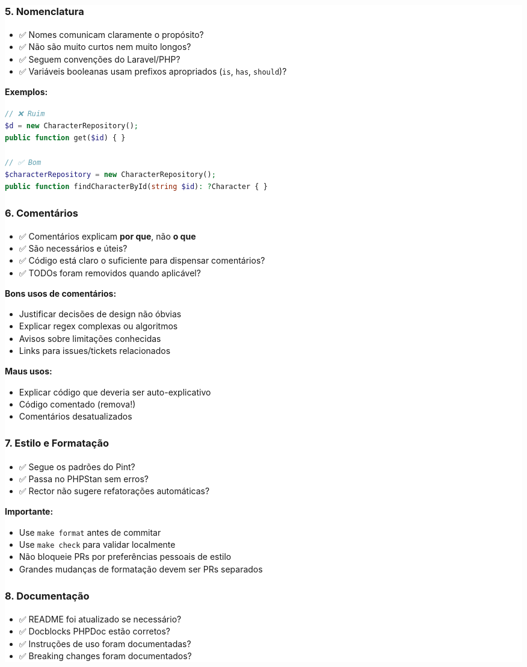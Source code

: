 ### 5. Nomenclatura

- ✅ Nomes comunicam claramente o propósito?
- ✅ Não são muito curtos nem muito longos?
- ✅ Seguem convenções do Laravel/PHP?
- ✅ Variáveis booleanas usam prefixos apropriados (`is`, `has`, `should`)?

**Exemplos:**
```php
// ❌ Ruim
$d = new CharacterRepository();
public function get($id) { }

// ✅ Bom
$characterRepository = new CharacterRepository();
public function findCharacterById(string $id): ?Character { }
```

### 6. Comentários

- ✅ Comentários explicam **por que**, não **o que**
- ✅ São necessários e úteis?
- ✅ Código está claro o suficiente para dispensar comentários?
- ✅ TODOs foram removidos quando aplicável?

**Bons usos de comentários:**
- Justificar decisões de design não óbvias
- Explicar regex complexas ou algoritmos
- Avisos sobre limitações conhecidas
- Links para issues/tickets relacionados

**Maus usos:**
- Explicar código que deveria ser auto-explicativo
- Código comentado (remova!)
- Comentários desatualizados

### 7. Estilo e Formatação

- ✅ Segue os padrões do Pint?
- ✅ Passa no PHPStan sem erros?
- ✅ Rector não sugere refatorações automáticas?

**Importante:**
- Use `make format` antes de commitar
- Use `make check` para validar localmente
- Não bloqueie PRs por preferências pessoais de estilo
- Grandes mudanças de formatação devem ser PRs separados

### 8. Documentação

- ✅ README foi atualizado se necessário?
- ✅ Docblocks PHPDoc estão corretos?
- ✅ Instruções de uso foram documentadas?
- ✅ Breaking changes foram documentados?
